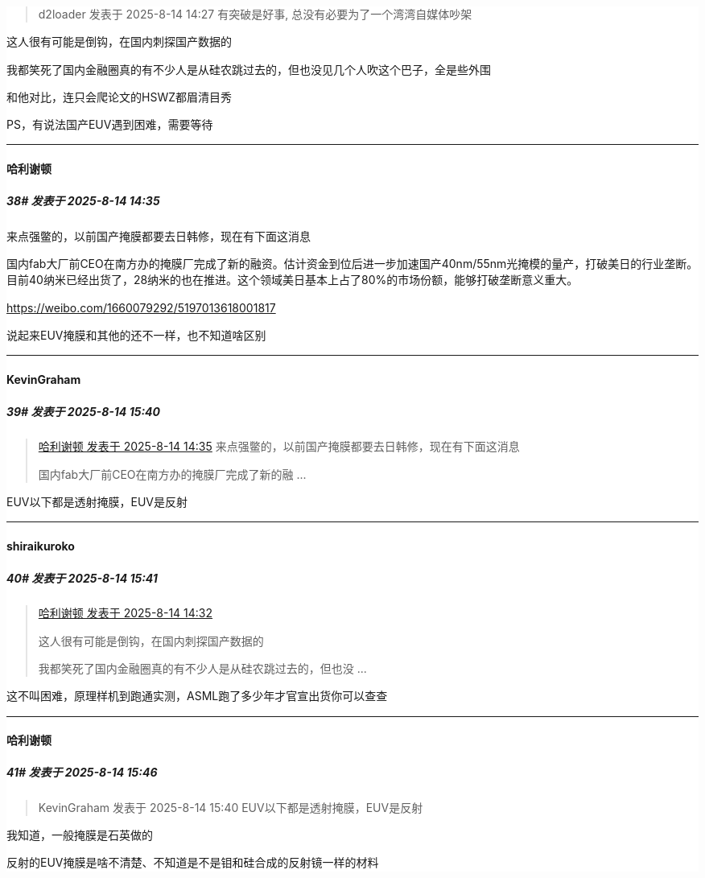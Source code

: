 <blockquote>d2loader 发表于 2025-8-14 14:27
有突破是好事, 总没有必要为了一个湾湾自媒体吵架</blockquote>
这人很有可能是倒钩，在国内刺探国产数据的

我都笑死了国内金融圈真的有不少人是从硅农跳过去的，但也没见几个人吹这个巴子，全是些外围

和他对比，连只会爬论文的HSWZ都眉清目秀

PS，有说法国产EUV遇到困难，需要等待

*****

####  哈利谢顿  
##### 38#       发表于 2025-8-14 14:35

来点强鳖的，以前国产掩膜都要去日韩修，现在有下面这消息

国内fab大厂前CEO在南方办的掩膜厂完成了新的融资。估计资金到位后进一步加速国产40nm/55nm光掩模的量产，打破美日的行业垄断。目前40纳米已经出货了，28纳米的也在推进。这个领域美日基本上占了80%的市场份额，能够打破垄断意义重大。 

https://weibo.com/1660079292/5197013618001817

说起来EUV掩膜和其他的还不一样，也不知道啥区别

*****

####  KevinGraham  
##### 39#       发表于 2025-8-14 15:40

<blockquote><a href="httphttps://stage1st.com/2b/forum.php?mod=redirect&amp;goto=findpost&amp;pid=68264636&amp;ptid=2259182" target="_blank">哈利谢顿 发表于 2025-8-14 14:35</a>
来点强鳖的，以前国产掩膜都要去日韩修，现在有下面这消息

国内fab大厂前CEO在南方办的掩膜厂完成了新的融 ...</blockquote>
EUV以下都是透射掩膜，EUV是反射

*****

####  shiraikuroko  
##### 40#       发表于 2025-8-14 15:41

<blockquote><a href="httphttps://stage1st.com/2b/forum.php?mod=redirect&amp;goto=findpost&amp;pid=68264622&amp;ptid=2259182" target="_blank">哈利谢顿 发表于 2025-8-14 14:32</a>

这人很有可能是倒钩，在国内刺探国产数据的

我都笑死了国内金融圈真的有不少人是从硅农跳过去的，但也没 ...</blockquote>
这不叫困难，原理样机到跑通实测，ASML跑了多少年才官宣出货你可以查查


*****

####  哈利谢顿  
##### 41#       发表于 2025-8-14 15:46

<blockquote>KevinGraham 发表于 2025-8-14 15:40
EUV以下都是透射掩膜，EUV是反射</blockquote>
我知道，一般掩膜是石英做的

反射的EUV掩膜是啥不清楚、不知道是不是钼和硅合成的反射镜一样的材料

